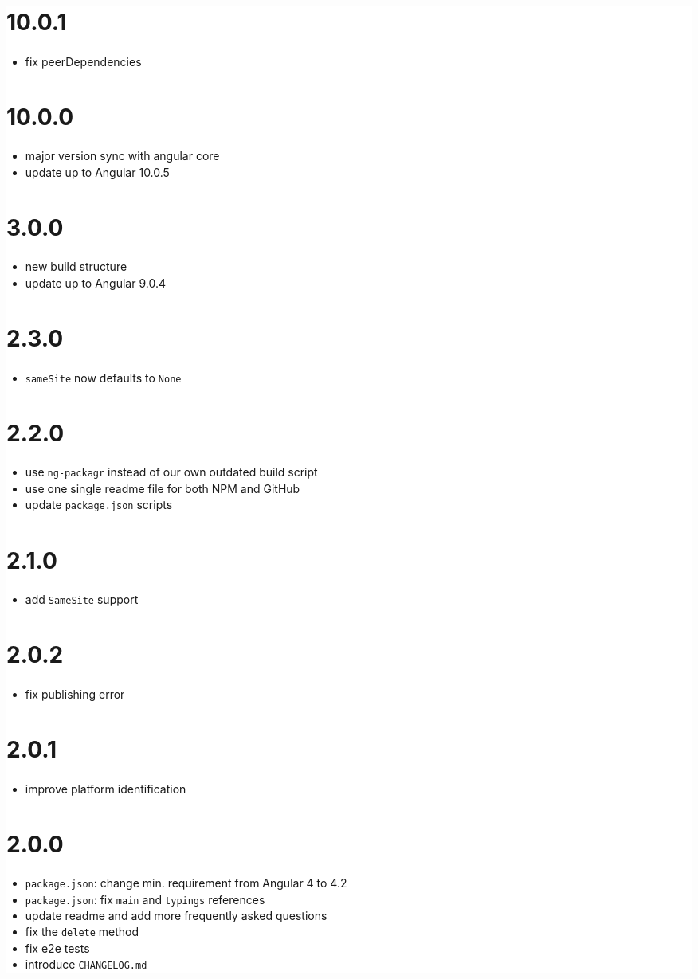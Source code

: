 # 10.0.1

- fix peerDependencies

# 10.0.0

- major version sync with angular core
- update up to Angular 10.0.5

# 3.0.0

- new build structure
- update up to Angular 9.0.4

# 2.3.0

- `sameSite` now defaults to `None`

# 2.2.0

- use `ng-packagr` instead of our own outdated build script
- use one single readme file for both NPM and GitHub
- update `package.json` scripts

# 2.1.0

- add `SameSite` support

# 2.0.2

- fix publishing error

# 2.0.1

- improve platform identification

# 2.0.0

- `package.json`: change min. requirement from Angular 4 to 4.2
- `package.json`: fix `main` and `typings` references
- update readme and add more frequently asked questions
- fix the `delete` method
- fix e2e tests
- introduce `CHANGELOG.md`
